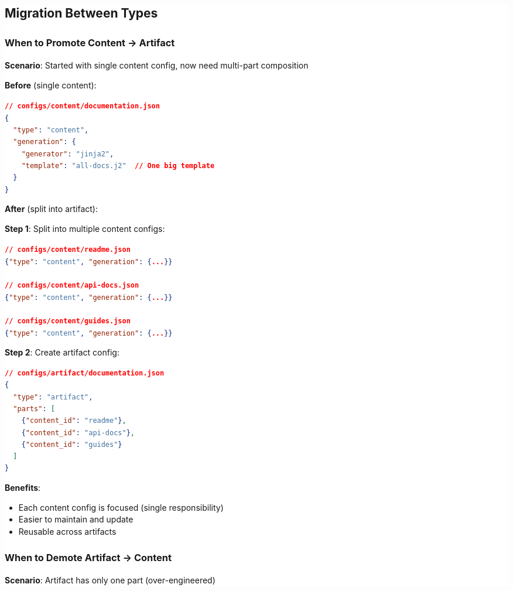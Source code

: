 ## Migration Between Types

### When to Promote Content → Artifact

**Scenario**: Started with single content config, now need multi-part composition

**Before** (single content):
```json
// configs/content/documentation.json
{
  "type": "content",
  "generation": {
    "generator": "jinja2",
    "template": "all-docs.j2"  // One big template
  }
}
```

**After** (split into artifact):

**Step 1**: Split into multiple content configs:
```json
// configs/content/readme.json
{"type": "content", "generation": {...}}

// configs/content/api-docs.json
{"type": "content", "generation": {...}}

// configs/content/guides.json
{"type": "content", "generation": {...}}
```

**Step 2**: Create artifact config:
```json
// configs/artifact/documentation.json
{
  "type": "artifact",
  "parts": [
    {"content_id": "readme"},
    {"content_id": "api-docs"},
    {"content_id": "guides"}
  ]
}
```

**Benefits**:
- Each content config is focused (single responsibility)
- Easier to maintain and update
- Reusable across artifacts

### When to Demote Artifact → Content

**Scenario**: Artifact has only one part (over-engineered)
